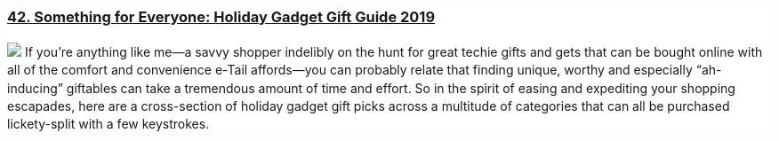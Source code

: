 ### [42. Something for Everyone: Holiday Gadget Gift Guide 2019](https://hackernoon.com/something-for-everyone-holiday-gadget-gift-guide-2019-oe4p32gf)
![](https://cdn.hackernoon.com/drafts/ix1p329c.png)
If you’re anything like me—a savvy shopper indelibly on the hunt for great techie gifts and gets that can be bought online with all of the comfort and convenience e-Tail affords—you can probably relate that finding unique, worthy and especially “ah-inducing” giftables can take a tremendous amount of time and effort. So in the spirit of easing and expediting your shopping escapades, here are a cross-section of holiday gadget gift picks across a multitude of categories that can all be purchased lickety-split with a few keystrokes.



